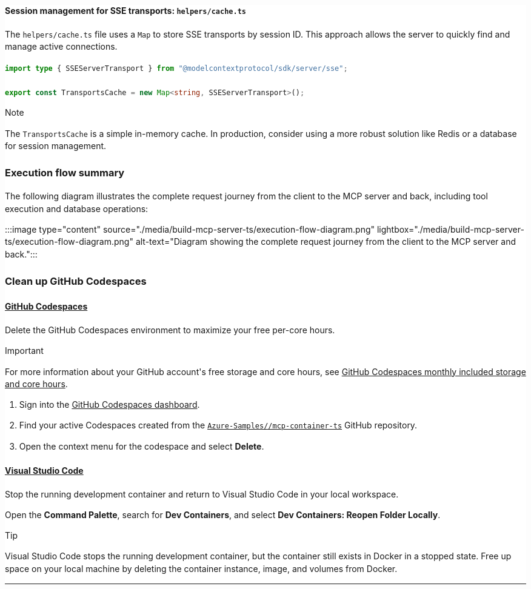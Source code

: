 #### Session management for SSE transports: `helpers/cache.ts`

The `helpers/cache.ts` file uses a `Map` to store SSE transports by session ID. This approach allows the server to quickly find and manage active connections.

```typescript
import type { SSEServerTransport } from "@modelcontextprotocol/sdk/server/sse";

export const TransportsCache = new Map<string, SSEServerTransport>();
```

> [!NOTE]
> The `TransportsCache` is a simple in-memory cache. In production, consider using a more robust solution like Redis or a database for session management.

### Execution flow summary

The following diagram illustrates the complete request journey from the client to the MCP server and back, including tool execution and database operations:

:::image type="content" source="./media/build-mcp-server-ts/execution-flow-diagram.png" lightbox="./media/build-mcp-server-ts/execution-flow-diagram.png" alt-text="Diagram showing the complete request journey from the client to the MCP server and back.":::

### Clean up GitHub Codespaces

#### [GitHub Codespaces](#tab/github-codespaces)

Delete the GitHub Codespaces environment to maximize your free per-core hours.

> [!IMPORTANT]
> For more information about your GitHub account's free storage and core hours, see [GitHub Codespaces monthly included storage and core hours](https://docs.github.com/billing/managing-billing-for-github-codespaces/about-billing-for-github-codespaces#monthly-included-storage-and-core-hours-for-personal-accounts).

1. Sign into the [GitHub Codespaces dashboard](https://github.com/codespaces).

1. Find your active Codespaces created from the [`Azure-Samples//mcp-container-ts`](https://github.com/Azure-Samples/mcp-container-ts) GitHub repository.

1. Open the context menu for the codespace and select **Delete**.

#### [Visual Studio Code](#tab/visual-studio-code)

Stop the running development container and return to Visual Studio Code in your local workspace.

Open the **Command Palette**, search for **Dev Containers**, and select **Dev Containers: Reopen Folder Locally**.

> [!TIP]
> Visual Studio Code stops the running development container, but the container still exists in Docker in a stopped state. Free up space on your local machine by deleting the container instance, image, and volumes from Docker.

---
